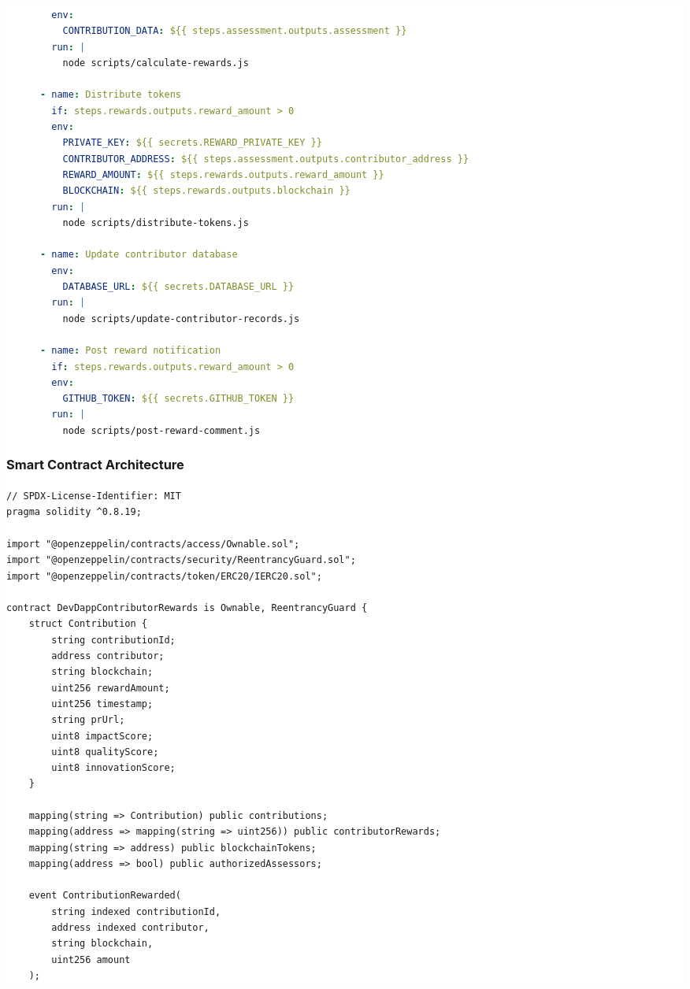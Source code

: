 ```yaml
        env:
          CONTRIBUTION_DATA: ${{ steps.assessment.outputs.assessment }}
        run: |
          node scripts/calculate-rewards.js
          
      - name: Distribute tokens
        if: steps.rewards.outputs.reward_amount > 0
        env:
          PRIVATE_KEY: ${{ secrets.REWARD_PRIVATE_KEY }}
          CONTRIBUTOR_ADDRESS: ${{ steps.assessment.outputs.contributor_address }}
          REWARD_AMOUNT: ${{ steps.rewards.outputs.reward_amount }}
          BLOCKCHAIN: ${{ steps.rewards.outputs.blockchain }}
        run: |
          node scripts/distribute-tokens.js
          
      - name: Update contributor database
        env:
          DATABASE_URL: ${{ secrets.DATABASE_URL }}
        run: |
          node scripts/update-contributor-records.js
          
      - name: Post reward notification
        if: steps.rewards.outputs.reward_amount > 0
        env:
          GITHUB_TOKEN: ${{ secrets.GITHUB_TOKEN }}
        run: |
          node scripts/post-reward-comment.js
```

### Smart Contract Architecture

```solidity
// SPDX-License-Identifier: MIT
pragma solidity ^0.8.19;

import "@openzeppelin/contracts/access/Ownable.sol";
import "@openzeppelin/contracts/security/ReentrancyGuard.sol";
import "@openzeppelin/contracts/token/ERC20/IERC20.sol";

contract DevDappContributorRewards is Ownable, ReentrancyGuard {
    struct Contribution {
        string contributionId;
        address contributor;
        string blockchain;
        uint256 rewardAmount;
        uint256 timestamp;
        string prUrl;
        uint8 impactScore;
        uint8 qualityScore;
        uint8 innovationScore;
    }
    
    mapping(string => Contribution) public contributions;
    mapping(address => mapping(string => uint256)) public contributorRewards;
    mapping(string => address) public blockchainTokens;
    mapping(address => bool) public authorizedAssessors;
    
    event ContributionRewarded(
        string indexed contributionId,
        address indexed contributor,
        string blockchain,
        uint256 amount
    );
```